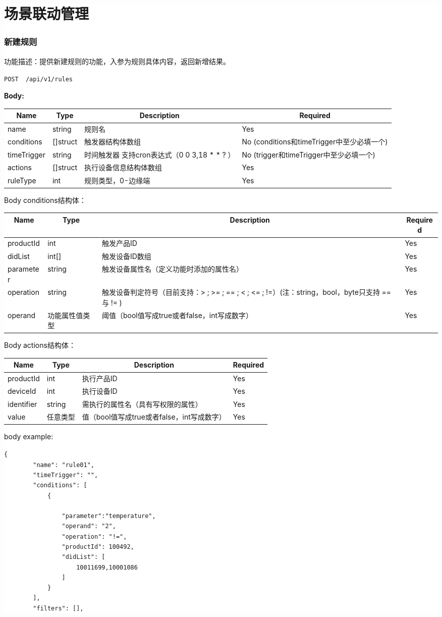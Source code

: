 # 场景联动管理
### 新建规则

功能描述：提供新建规则的功能，入参为规则具体内容，返回新增结果。

```
POST  /api/v1/rules
```

**Body:**

| Name        | Type     | Description                                  | Required                                   |
| ----------- | -------- | -------------------------------------------- | ------------------------------------------ |
| name        | string   | 规则名                                       | Yes                                        |
| conditions  | []struct | 触发器结构体数组                             | No (conditions和timeTrigger中至少必填一个) |
| timeTrigger | string   | 时间触发器 支持cron表达式（0 0 3,18 * * ? ） | No  (trigger和timeTrigger中至少必填一个)   |
| actions     | []struct | 执行设备信息结构体数组                       | Yes                                        |
| ruleType    | int      | 规则类型，0-边缘端                           | Yes                                        |

Body   conditions结构体：

| Name      | Type           | Description                                                  | Required |
| --------- | -------------- | ------------------------------------------------------------ | -------- |
| productId | int            | 触发产品ID                                                   | Yes      |
| didList   | int[]          | 触发设备ID数组                                               | Yes      |
| parameter | string         | 触发设备属性名（定义功能时添加的属性名）                     | Yes      |
| operation | string         | 触发设备判定符号（目前支持：> ; >= ; == ; < ; <= ; !=）(注：string，bool，byte只支持  == 与 !=  ) | Yes      |
| operand   | 功能属性值类型 | 阈值（bool值写成true或者false，int写成数字）                 | Yes      |

Body   actions结构体：

| Name       | Type     | Description                                | Required |
| ---------- | -------- | ------------------------------------------ | -------- |
| productId  | int      | 执行产品ID                                 | Yes      |
| deviceId   | int      | 执行设备ID                                 | Yes      |
| identifier | string   | 需执行的属性名（具有写权限的属性）         | Yes      |
| value      | 任意类型 | 值（bool值写成true或者false，int写成数字） | Yes      |

body example:

```
{
        "name": "rule01",
        "timeTrigger": "",
        "conditions": [
            {
               
                "parameter":"temperature",
                "operand": "2",
                "operation": "!=",
                "productId": 100492,
                "didList": [
                    10011699,10001086
                ]
            }
        ],
        "filters": [],
```